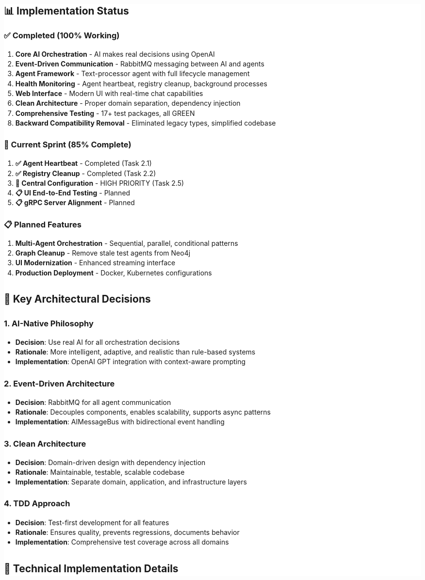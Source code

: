 ## 📊 Implementation Status

### ✅ Completed (100% Working)
1. **Core AI Orchestration** - AI makes real decisions using OpenAI
2. **Event-Driven Communication** - RabbitMQ messaging between AI and agents
3. **Agent Framework** - Text-processor agent with full lifecycle management
4. **Health Monitoring** - Agent heartbeat, registry cleanup, background processes
5. **Web Interface** - Modern UI with real-time chat capabilities
6. **Clean Architecture** - Proper domain separation, dependency injection
7. **Comprehensive Testing** - 17+ test packages, all GREEN
8. **Backward Compatibility Removal** - Eliminated legacy types, simplified codebase

### 🔄 Current Sprint (85% Complete)
1. **✅ Agent Heartbeat** - Completed (Task 2.1)
2. **✅ Registry Cleanup** - Completed (Task 2.2)
3. **🔄 Central Configuration** - HIGH PRIORITY (Task 2.5)
4. **📋 UI End-to-End Testing** - Planned
5. **📋 gRPC Server Alignment** - Planned

### 📋 Planned Features
1. **Multi-Agent Orchestration** - Sequential, parallel, conditional patterns
2. **Graph Cleanup** - Remove stale test agents from Neo4j
3. **UI Modernization** - Enhanced streaming interface
4. **Production Deployment** - Docker, Kubernetes configurations

## 🧠 Key Architectural Decisions

### 1. AI-Native Philosophy
- **Decision**: Use real AI for all orchestration decisions
- **Rationale**: More intelligent, adaptive, and realistic than rule-based systems
- **Implementation**: OpenAI GPT integration with context-aware prompting

### 2. Event-Driven Architecture
- **Decision**: RabbitMQ for all agent communication
- **Rationale**: Decouples components, enables scalability, supports async patterns
- **Implementation**: AIMessageBus with bidirectional event handling

### 3. Clean Architecture
- **Decision**: Domain-driven design with dependency injection
- **Rationale**: Maintainable, testable, scalable codebase
- **Implementation**: Separate domain, application, and infrastructure layers

### 4. TDD Approach
- **Decision**: Test-first development for all features
- **Rationale**: Ensures quality, prevents regressions, documents behavior
- **Implementation**: Comprehensive test coverage across all domains

## 🔧 Technical Implementation Details
